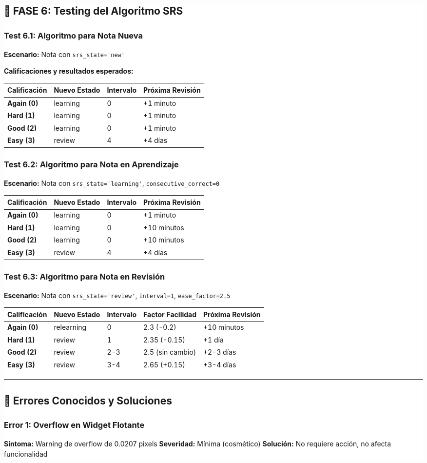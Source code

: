## 🎯 FASE 6: Testing del Algoritmo SRS

### Test 6.1: Algoritmo para Nota Nueva
**Escenario:** Nota con `srs_state='new'`

**Calificaciones y resultados esperados:**

| Calificación | Nuevo Estado | Intervalo | Próxima Revisión |
|--------------|--------------|-----------|------------------|
| **Again (0)** | learning | 0 | +1 minuto |
| **Hard (1)** | learning | 0 | +1 minuto |
| **Good (2)** | learning | 0 | +1 minuto |
| **Easy (3)** | review | 4 | +4 días |

### Test 6.2: Algoritmo para Nota en Aprendizaje
**Escenario:** Nota con `srs_state='learning'`, `consecutive_correct=0`

| Calificación | Nuevo Estado | Intervalo | Próxima Revisión |
|--------------|--------------|-----------|------------------|
| **Again (0)** | learning | 0 | +1 minuto |
| **Hard (1)** | learning | 0 | +10 minutos |
| **Good (2)** | learning | 0 | +10 minutos |
| **Easy (3)** | review | 4 | +4 días |

### Test 6.3: Algoritmo para Nota en Revisión
**Escenario:** Nota con `srs_state='review'`, `interval=1`, `ease_factor=2.5`

| Calificación | Nuevo Estado | Intervalo | Factor Facilidad | Próxima Revisión |
|--------------|--------------|-----------|------------------|------------------|
| **Again (0)** | relearning | 0 | 2.3 (-0.2) | +10 minutos |
| **Hard (1)** | review | 1 | 2.35 (-0.15) | +1 día |
| **Good (2)** | review | 2-3 | 2.5 (sin cambio) | +2-3 días |
| **Easy (3)** | review | 3-4 | 2.65 (+0.15) | +3-4 días |

---

## 🐛 Errores Conocidos y Soluciones

### Error 1: Overflow en Widget Flotante
**Síntoma:** Warning de overflow de 0.0207 pixels
**Severidad:** Mínima (cosmético)
**Solución:** No requiere acción, no afecta funcionalidad
